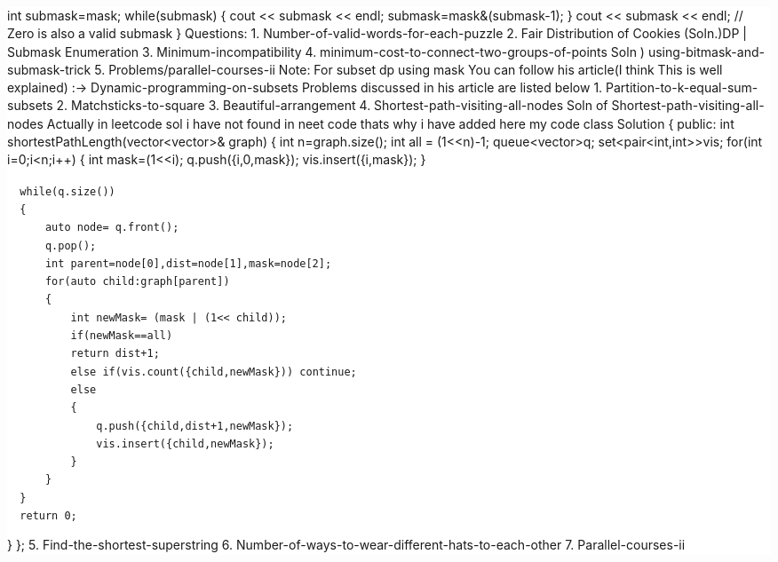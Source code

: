   int submask=mask;
  while(submask)
  {
    cout << submask << endl;
    submask=mask&(submask-1);
  }
  cout << submask << endl; // Zero is also a valid submask
}
Questions:
	1. Number-of-valid-words-for-each-puzzle
	2. Fair Distribution of Cookies
(Soln.)DP | Submask Enumeration
	3. Minimum-incompatibility
	4. minimum-cost-to-connect-two-groups-of-points
Soln ) using-bitmask-and-submask-trick
	5. Problems/parallel-courses-ii
Note: For subset dp using mask You can follow his article(I think This is well explained) :->
Dynamic-programming-on-subsets
Problems discussed in his article are listed below
	1. Partition-to-k-equal-sum-subsets
	2. Matchsticks-to-square
	3. Beautiful-arrangement
	4. Shortest-path-visiting-all-nodes
Soln of Shortest-path-visiting-all-nodes Actually in leetcode sol i have not found in neet code thats why i have added here my code
class Solution {
public:
   int shortestPathLength(vector<vector<int>>& graph) 
   {
       int n=graph.size();
       int all = (1<<n)-1;
       queue<vector<int>>q;
       set<pair<int,int>>vis;
       for(int i=0;i<n;i++)
       {
           int mask=(1<<i);
           q.push({i,0,mask});
           vis.insert({i,mask});
       }
      
      while(q.size())
      {
          auto node= q.front();
          q.pop();
          int parent=node[0],dist=node[1],mask=node[2];
          for(auto child:graph[parent])
          {
              int newMask= (mask | (1<< child));
              if(newMask==all)
              return dist+1;
              else if(vis.count({child,newMask})) continue;
              else 
              {
                  q.push({child,dist+1,newMask});
                  vis.insert({child,newMask});
              }
          }
      }
      return 0;
   }
};
	5. Find-the-shortest-superstring
	6. Number-of-ways-to-wear-different-hats-to-each-other
	7. Parallel-courses-ii